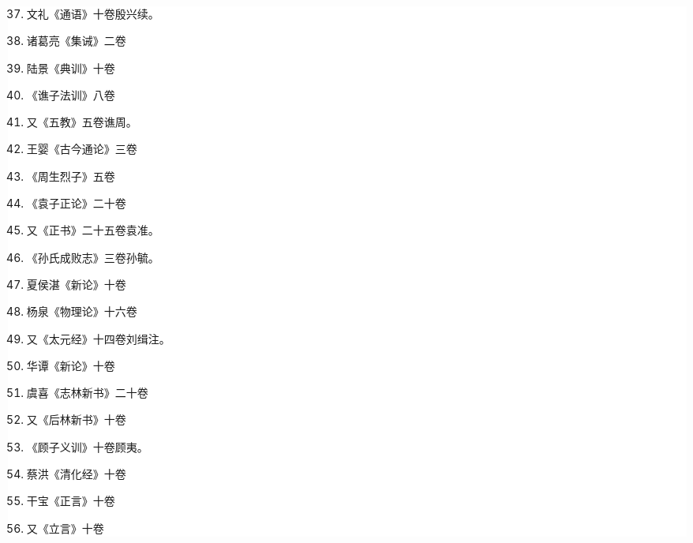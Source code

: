 37. <span id="志第四十九_艺文三-37"></span>
文礼《通语》十卷殷兴续。

38. <span id="志第四十九_艺文三-38"></span>
诸葛亮《集诫》二卷

39. <span id="志第四十九_艺文三-39"></span>
陆景《典训》十卷

40. <span id="志第四十九_艺文三-40"></span>
《谯子法训》八卷

41. <span id="志第四十九_艺文三-41"></span>
又《五教》五卷谯周。

42. <span id="志第四十九_艺文三-42"></span>
王婴《古今通论》三卷

43. <span id="志第四十九_艺文三-43"></span>
《周生烈子》五卷

44. <span id="志第四十九_艺文三-44"></span>
《袁子正论》二十卷

45. <span id="志第四十九_艺文三-45"></span>
又《正书》二十五卷袁准。

46. <span id="志第四十九_艺文三-46"></span>
《孙氏成败志》三卷孙毓。

47. <span id="志第四十九_艺文三-47"></span>
夏侯湛《新论》十卷

48. <span id="志第四十九_艺文三-48"></span>
杨泉《物理论》十六卷

49. <span id="志第四十九_艺文三-49"></span>
又《太元经》十四卷刘缉注。

50. <span id="志第四十九_艺文三-50"></span>
华谭《新论》十卷

51. <span id="志第四十九_艺文三-51"></span>
虞喜《志林新书》二十卷

52. <span id="志第四十九_艺文三-52"></span>
又《后林新书》十卷

53. <span id="志第四十九_艺文三-53"></span>
《顾子义训》十卷顾夷。

54. <span id="志第四十九_艺文三-54"></span>
蔡洪《清化经》十卷

55. <span id="志第四十九_艺文三-55"></span>
干宝《正言》十卷

56. <span id="志第四十九_艺文三-56"></span>
又《立言》十卷
